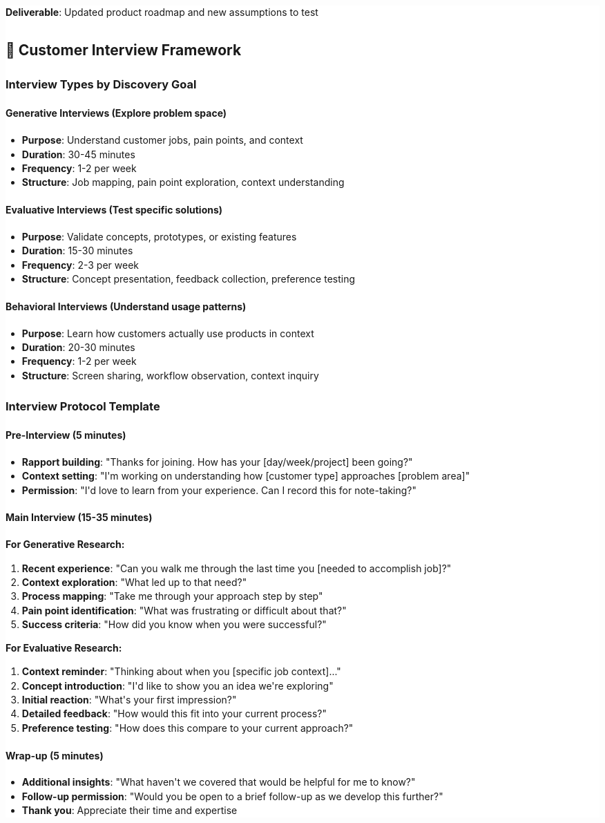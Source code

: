 **Deliverable**: Updated product roadmap and new assumptions to test

## 🎯 Customer Interview Framework

### Interview Types by Discovery Goal

#### **Generative Interviews** (Explore problem space)
- **Purpose**: Understand customer jobs, pain points, and context
- **Duration**: 30-45 minutes  
- **Frequency**: 1-2 per week
- **Structure**: Job mapping, pain point exploration, context understanding

#### **Evaluative Interviews** (Test specific solutions)
- **Purpose**: Validate concepts, prototypes, or existing features  
- **Duration**: 15-30 minutes
- **Frequency**: 2-3 per week  
- **Structure**: Concept presentation, feedback collection, preference testing

#### **Behavioral Interviews** (Understand usage patterns)
- **Purpose**: Learn how customers actually use products in context
- **Duration**: 20-30 minutes
- **Frequency**: 1-2 per week
- **Structure**: Screen sharing, workflow observation, context inquiry

### Interview Protocol Template

#### Pre-Interview (5 minutes)
- **Rapport building**: "Thanks for joining. How has your [day/week/project] been going?"
- **Context setting**: "I'm working on understanding how [customer type] approaches [problem area]"
- **Permission**: "I'd love to learn from your experience. Can I record this for note-taking?"

#### Main Interview (15-35 minutes)
**For Generative Research:**
1. **Recent experience**: "Can you walk me through the last time you [needed to accomplish job]?"
2. **Context exploration**: "What led up to that need?"  
3. **Process mapping**: "Take me through your approach step by step"
4. **Pain point identification**: "What was frustrating or difficult about that?"
5. **Success criteria**: "How did you know when you were successful?"

**For Evaluative Research:**
1. **Context reminder**: "Thinking about when you [specific job context]..."
2. **Concept introduction**: "I'd like to show you an idea we're exploring"
3. **Initial reaction**: "What's your first impression?"
4. **Detailed feedback**: "How would this fit into your current process?"
5. **Preference testing**: "How does this compare to your current approach?"

#### Wrap-up (5 minutes)
- **Additional insights**: "What haven't we covered that would be helpful for me to know?"
- **Follow-up permission**: "Would you be open to a brief follow-up as we develop this further?"
- **Thank you**: Appreciate their time and expertise

